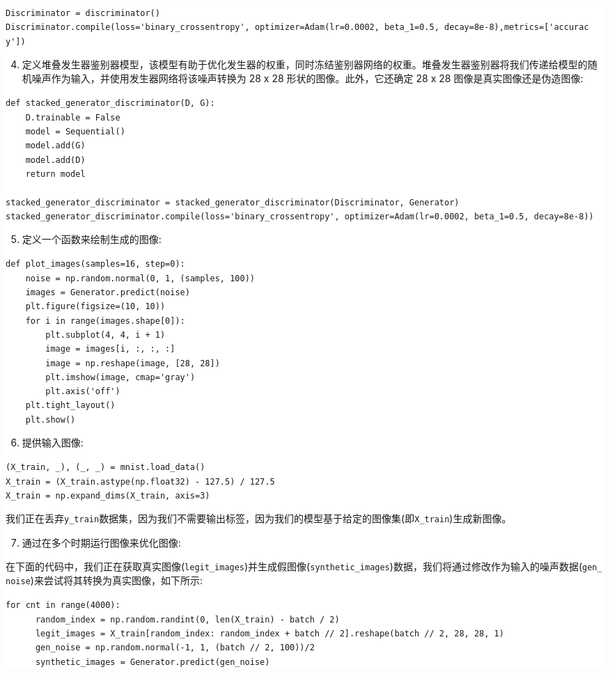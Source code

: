 ```
Discriminator = discriminator()
Discriminator.compile(loss='binary_crossentropy', optimizer=Adam(lr=0.0002, beta_1=0.5, decay=8e-8),metrics=['accuracy'])
```

4.  定义堆叠发生器鉴别器模型，该模型有助于优化发生器的权重，同时冻结鉴别器网络的权重。堆叠发生器鉴别器将我们传递给模型的随机噪声作为输入，并使用发生器网络将该噪声转换为 28 x 28 形状的图像。此外，它还确定 28 x 28 图像是真实图像还是伪造图像:

```
def stacked_generator_discriminator(D, G):
    D.trainable = False
    model = Sequential()
    model.add(G)
    model.add(D)
    return model

stacked_generator_discriminator = stacked_generator_discriminator(Discriminator, Generator)
stacked_generator_discriminator.compile(loss='binary_crossentropy', optimizer=Adam(lr=0.0002, beta_1=0.5, decay=8e-8))
```

5.  定义一个函数来绘制生成的图像:

```
def plot_images(samples=16, step=0):
    noise = np.random.normal(0, 1, (samples, 100))
    images = Generator.predict(noise)
    plt.figure(figsize=(10, 10))
    for i in range(images.shape[0]):
        plt.subplot(4, 4, i + 1)
        image = images[i, :, :, :]
        image = np.reshape(image, [28, 28])
        plt.imshow(image, cmap='gray')
        plt.axis('off')
    plt.tight_layout()
    plt.show()
```

6.  提供输入图像:

```
(X_train, _), (_, _) = mnist.load_data()
X_train = (X_train.astype(np.float32) - 127.5) / 127.5
X_train = np.expand_dims(X_train, axis=3)
```

我们正在丢弃`y_train`数据集，因为我们不需要输出标签，因为我们的模型基于给定的图像集(即`X_train`)生成新图像。

7.  通过在多个时期运行图像来优化图像:

在下面的代码中，我们正在获取真实图像(`legit_images`)并生成假图像(`synthetic_images`)数据，我们将通过修改作为输入的噪声数据(`gen_noise`)来尝试将其转换为真实图像，如下所示:

```
for cnt in range(4000):
      random_index = np.random.randint(0, len(X_train) - batch / 2)
      legit_images = X_train[random_index: random_index + batch // 2].reshape(batch // 2, 28, 28, 1)
      gen_noise = np.random.normal(-1, 1, (batch // 2, 100))/2
      synthetic_images = Generator.predict(gen_noise)
```
